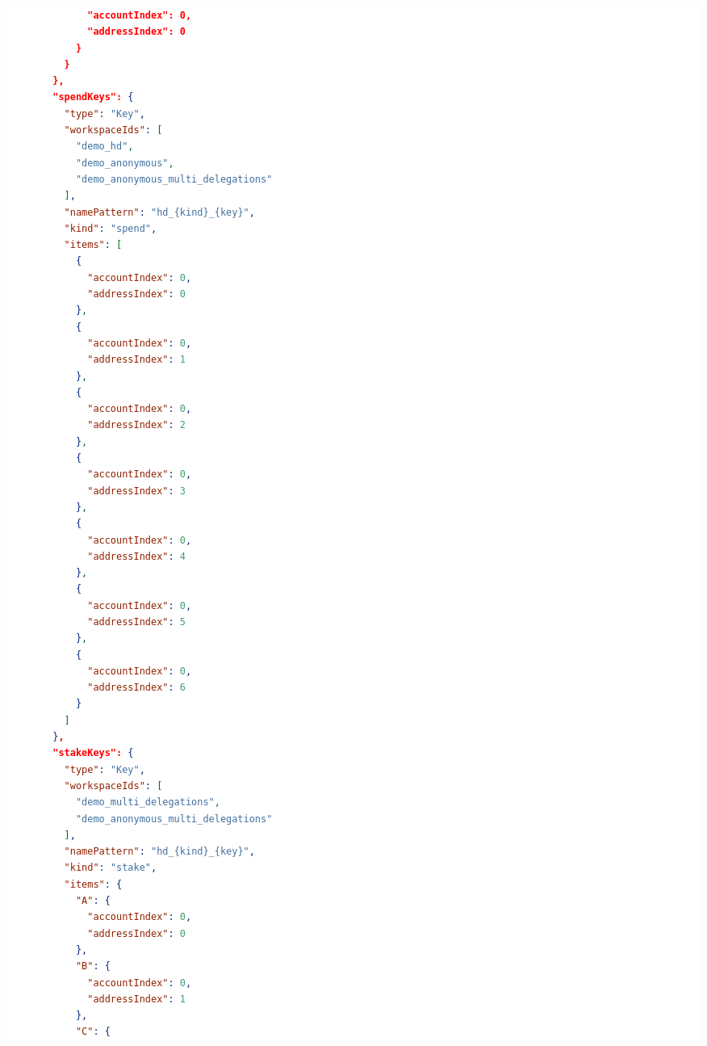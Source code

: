 ```json
              "accountIndex": 0,
              "addressIndex": 0
            }
          }
        },
        "spendKeys": {
          "type": "Key",
          "workspaceIds": [
            "demo_hd",
            "demo_anonymous",
            "demo_anonymous_multi_delegations"
          ],
          "namePattern": "hd_{kind}_{key}",
          "kind": "spend",
          "items": [
            {
              "accountIndex": 0,
              "addressIndex": 0
            },
            {
              "accountIndex": 0,
              "addressIndex": 1
            },
            {
              "accountIndex": 0,
              "addressIndex": 2
            },
            {
              "accountIndex": 0,
              "addressIndex": 3
            },
            {
              "accountIndex": 0,
              "addressIndex": 4
            },
            {
              "accountIndex": 0,
              "addressIndex": 5
            },
            {
              "accountIndex": 0,
              "addressIndex": 6
            }
          ]
        },
        "stakeKeys": {
          "type": "Key",
          "workspaceIds": [
            "demo_multi_delegations",
            "demo_anonymous_multi_delegations"
          ],
          "namePattern": "hd_{kind}_{key}",
          "kind": "stake",
          "items": {
            "A": {
              "accountIndex": 0,
              "addressIndex": 0
            },
            "B": {
              "accountIndex": 0,
              "addressIndex": 1
            },
            "C": {
```